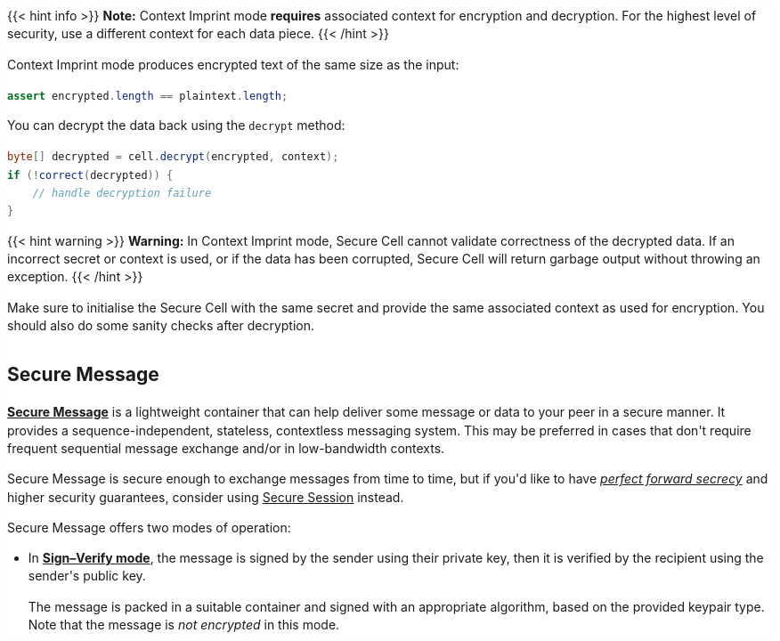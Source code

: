 {{< hint info >}}
**Note:**
Context Imprint mode **requires** associated context for encryption and decryption.
For the highest level of security, use a different context for each data piece.
{{< /hint >}}

Context Imprint mode produces encrypted text of the same size as the input:

```java
assert encrypted.length == plaintext.length;
```

You can decrypt the data back using the `decrypt` method:

```java
byte[] decrypted = cell.decrypt(encrypted, context);
if (!correct(decrypted)) {
    // handle decryption failure
}
```

{{< hint warning >}}
**Warning:**
In Context Imprint mode, Secure Cell cannot validate correctness of the decrypted data.
If an incorrect secret or context is used, or if the data has been corrupted,
Secure Cell will return garbage output without throwing an exception.
{{< /hint >}}

Make sure to initialise the Secure Cell with the same secret
and provide the same associated context as used for encryption.
You should also do some sanity checks after decryption.

## Secure Message

[**Secure Message**](/themis/crypto-theory/cryptosystems/secure-message/)
is a lightweight container
that can help deliver some message or data to your peer in a secure manner.
It provides a sequence-independent, stateless, contextless messaging system.
This may be preferred in cases that don't require frequent sequential message exchange
and/or in low-bandwidth contexts.

Secure Message is secure enough to exchange messages from time to time,
but if you'd like to have [_perfect forward secrecy_](https://en.wikipedia.org/wiki/Forward_secrecy)
and higher security guarantees,
consider using [Secure Session](#secure-session) instead.

Secure Message offers two modes of operation:

  - In [**Sign–Verify mode**](#signature-mode),
    the message is signed by the sender using their private key,
    then it is verified by the recipient using the sender's public key.

    The message is packed in a suitable container and signed with an appropriate algorithm,
    based on the provided keypair type.
    Note that the message is _not encrypted_ in this mode.
